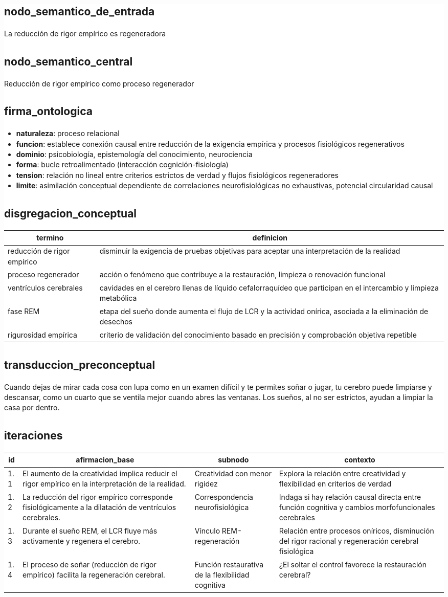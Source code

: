 ## nodo_semantico_de_entrada

La reducción de rigor empírico es regeneradora

## nodo_semantico_central

Reducción de rigor empírico como proceso regenerador

## firma_ontologica

- **naturaleza**: proceso relacional
- **funcion**: establece conexión causal entre reducción de la exigencia empírica y procesos fisiológicos regenerativos
- **dominio**: psicobiología, epistemología del conocimiento, neurociencia
- **forma**: bucle retroalimentado (interacción cognición-fisiología)
- **tension**: relación no lineal entre criterios estrictos de verdad y flujos fisiológicos regeneradores
- **limite**: asimilación conceptual dependiente de correlaciones neurofisiológicas no exhaustivas, potencial circularidad causal

## disgregacion_conceptual

| termino | definicion |
| --- | --- |
| reducción de rigor empírico | disminuir la exigencia de pruebas objetivas para aceptar una interpretación de la realidad |
| proceso regenerador | acción o fenómeno que contribuye a la restauración, limpieza o renovación funcional |
| ventrículos cerebrales | cavidades en el cerebro llenas de líquido cefalorraquídeo que participan en el intercambio y limpieza metabólica |
| fase REM | etapa del sueño donde aumenta el flujo de LCR y la actividad onírica, asociada a la eliminación de desechos |
| rigurosidad empírica | criterio de validación del conocimiento basado en precisión y comprobación objetiva repetible |

## transduccion_preconceptual

Cuando dejas de mirar cada cosa con lupa como en un examen difícil y te permites soñar o jugar, tu cerebro puede limpiarse y descansar, como un cuarto que se ventila mejor cuando abres las ventanas. Los sueños, al no ser estrictos, ayudan a limpiar la casa por dentro.

## iteraciones

| id | afirmacion_base | subnodo | contexto |
| --- | --- | --- | --- |
| 1.1 | El aumento de la creatividad implica reducir el rigor empírico en la interpretación de la realidad. | Creatividad con menor rigidez | Explora la relación entre creatividad y flexibilidad en criterios de verdad |
| 1.2 | La reducción del rigor empírico corresponde fisiológicamente a la dilatación de ventrículos cerebrales. | Correspondencia neurofisiológica | Indaga si hay relación causal directa entre función cognitiva y cambios morfofuncionales cerebrales |
| 1.3 | Durante el sueño REM, el LCR fluye más activamente y regenera el cerebro. | Vínculo REM-regeneración | Relación entre procesos oníricos, disminución del rigor racional y regeneración cerebral fisiológica |
| 1.4 | El proceso de soñar (reducción de rigor empírico) facilita la regeneración cerebral. | Función restaurativa de la flexibilidad cognitiva | ¿El soltar el control favorece la restauración cerebral? |
